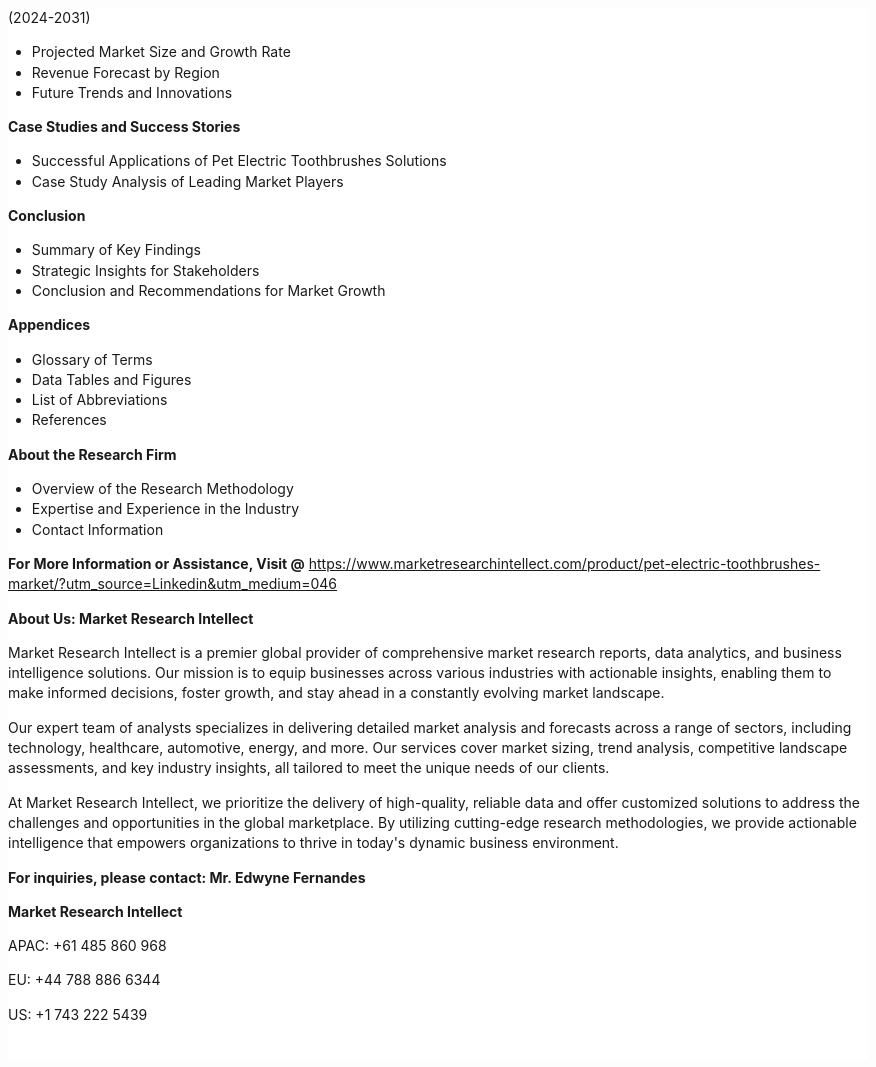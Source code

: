 (2024-2031)</strong></p><ul><li>Projected Market Size and Growth Rate</li><li>Revenue Forecast by Region</li><li>Future Trends and Innovations</li></ul><p><strong>Case Studies and Success Stories</strong></p><ul><li>Successful Applications of Pet Electric Toothbrushes Solutions</li><li>Case Study Analysis of Leading Market Players</li></ul><p><strong>Conclusion</strong></p><ul><li>Summary of Key Findings</li><li>Strategic Insights for Stakeholders</li><li>Conclusion and Recommendations for Market Growth</li></ul><p><strong>Appendices</strong></p><ul><li>Glossary of Terms</li><li>Data Tables and Figures</li><li>List of Abbreviations</li><li>References</li></ul><p><strong>About the Research Firm</strong></p><ul><li>Overview of the Research Methodology</li><li>Expertise and Experience in the Industry</li><li>Contact Information</li></ul></div><div class="article-main__content" data-test-id="publishing-text-block"><p><span class="font-[700]"><strong>For More Information or Assistance, Visit @</strong>&nbsp;<a href="https://www.marketresearchintellect.com/product/pet-electric-toothbrushes-market/?utm_source=Linkedin&utm_medium=046">https://www.marketresearchintellect.com/product/pet-electric-toothbrushes-market/?utm_source=Linkedin&utm_medium=046</a></span></p><p><strong>About Us: Market Research Intellect</strong></p><p>Market Research Intellect is a premier global provider of comprehensive market research reports, data analytics, and business intelligence solutions. Our mission is to equip businesses across various industries with actionable insights, enabling them to make informed decisions, foster growth, and stay ahead in a constantly evolving market landscape.</p><p>Our expert team of analysts specializes in delivering detailed market analysis and forecasts across a range of sectors, including technology, healthcare, automotive, energy, and more. Our services cover market sizing, trend analysis, competitive landscape assessments, and key industry insights, all tailored to meet the unique needs of our clients.</p><p>At Market Research Intellect, we prioritize the delivery of high-quality, reliable data and offer customized solutions to address the challenges and opportunities in the global marketplace. By utilizing cutting-edge research methodologies, we provide actionable intelligence that empowers organizations to thrive in today's dynamic business environment.</p><p><strong>For inquiries, please contact: Mr. Edwyne Fernandes</strong></p><p><strong>Market Research Intellect</strong></p><p>APAC: +61 485 860 968</p><p>EU: +44 788 886 6344</p><p>US: +1 743 222 5439</p></div><div class="article-main__content" data-test-id="publishing-text-block">&nbsp;</div>
